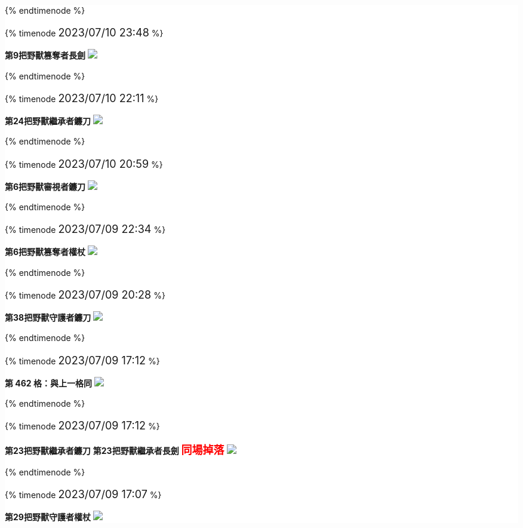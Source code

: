 {% endtimenode %}

{% timenode <font size=4>2023/07/10 23:48</font> %}

**第9把野獸篡奪者長劍**
![](/img/epicgears/epicgear467.png)

{% endtimenode %}

{% timenode <font size=4>2023/07/10 22:11</font> %}

**第24把野獸繼承者鐮刀**
![](/img/epicgears/epicgear466.png)

{% endtimenode %}

{% timenode <font size=4>2023/07/10 20:59</font> %}

**第6把野獸審視者鐮刀**
![](/img/epicgears/epicgear465.png)

{% endtimenode %}

{% timenode <font size=4>2023/07/09 22:34</font> %}

**第6把野獸篡奪者權杖**
![](/img/epicgears/epicgear464.png)

{% endtimenode %}

{% timenode <font size=4>2023/07/09 20:28</font> %}

**第38把野獸守護者鐮刀**
![](/img/epicgears/epicgear463.png)

{% endtimenode %}

{% timenode <font size=4>2023/07/09 17:12</font> %}

**第 462 格：與上一格同**
![](/img/epicgears/epicgear461.png)

{% endtimenode %}

{% timenode <font size=4>2023/07/09 17:12</font> %}

**第23把野獸繼承者鐮刀**
**第23把野獸繼承者長劍**
**<font size=4 color=red>同場掉落</font>**
![](/img/epicgears/epicgear461.png)

{% endtimenode %}

{% timenode <font size=4>2023/07/09 17:07</font> %}

**第29把野獸守護者權杖**
![](/img/epicgears/epicgear460.png)
